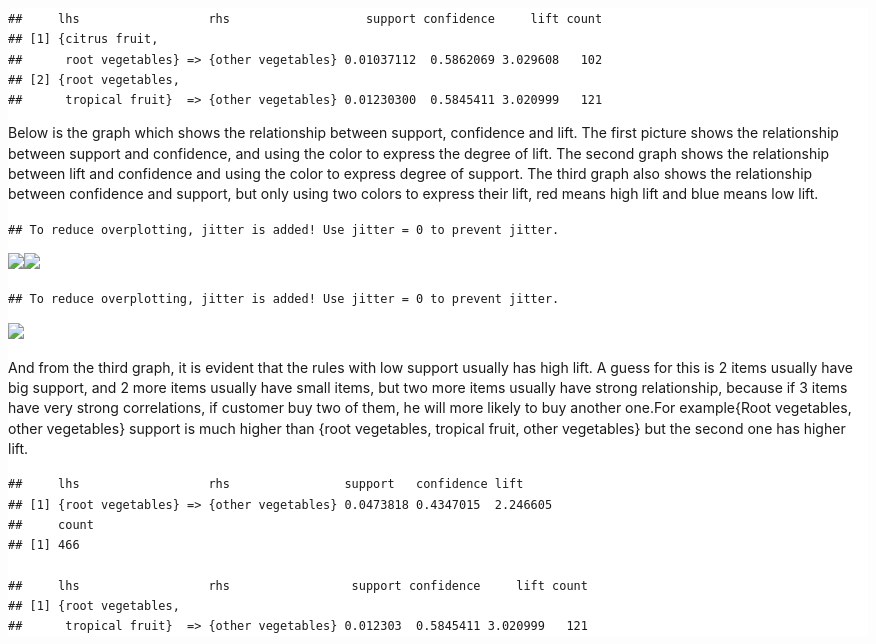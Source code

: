     ##     lhs                  rhs                   support confidence     lift count
    ## [1] {citrus fruit,                                                              
    ##      root vegetables} => {other vegetables} 0.01037112  0.5862069 3.029608   102
    ## [2] {root vegetables,                                                           
    ##      tropical fruit}  => {other vegetables} 0.01230300  0.5845411 3.020999   121

Below is the graph which shows the relationship between support, confidence and lift. The first picture shows the relationship between support and confidence, and using the color to express the degree of lift. The second graph shows the relationship between lift and confidence and using the color to express degree of support. The third graph also shows the relationship between confidence and support, but only using two colors to express their lift, red means high lift and blue means low lift.

    ## To reduce overplotting, jitter is added! Use jitter = 0 to prevent jitter.

![](HW4_Q3_Report_files/figure-markdown_github/step3%20plot-1.png)![](HW4_Q3_Report_files/figure-markdown_github/step3%20plot-2.png)

    ## To reduce overplotting, jitter is added! Use jitter = 0 to prevent jitter.

![](HW4_Q3_Report_files/figure-markdown_github/step3%20plot-3.png)

And from the third graph, it is evident that the rules with low support usually has high lift. A guess for this is 2 items usually have big support, and 2 more items usually have small items, but two more items usually have strong relationship, because if 3 items have very strong correlations, if customer buy two of them, he will more likely to buy another one.For example{Root vegetables, other vegetables} support is much higher than {root vegetables, tropical fruit, other vegetables} but the second one has higher lift.

    ##     lhs                  rhs                support   confidence lift    
    ## [1] {root vegetables} => {other vegetables} 0.0473818 0.4347015  2.246605
    ##     count
    ## [1] 466

    ##     lhs                  rhs                 support confidence     lift count
    ## [1] {root vegetables,                                                         
    ##      tropical fruit}  => {other vegetables} 0.012303  0.5845411 3.020999   121
